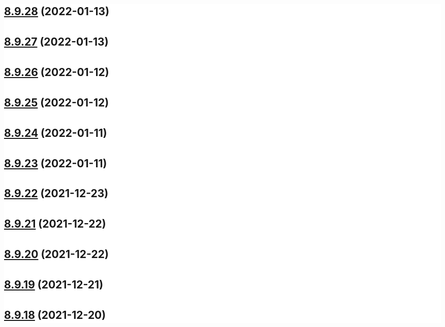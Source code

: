 

## [8.9.28](https://git.softwaregroup.com/ut5impl/impl-application/compare/v8.9.27...v8.9.28) (2022-01-13)



## [8.9.27](https://git.softwaregroup.com/ut5impl/impl-application/compare/v8.9.26...v8.9.27) (2022-01-13)



## [8.9.26](https://git.softwaregroup.com/ut5impl/impl-application/compare/v8.9.25...v8.9.26) (2022-01-12)



## [8.9.25](https://git.softwaregroup.com/ut5impl/impl-application/compare/v8.9.24...v8.9.25) (2022-01-12)



## [8.9.24](https://git.softwaregroup.com/ut5impl/impl-application/compare/v8.9.23...v8.9.24) (2022-01-11)



## [8.9.23](https://git.softwaregroup.com/ut5impl/impl-application/compare/v8.9.22...v8.9.23) (2022-01-11)



## [8.9.22](https://git.softwaregroup.com/ut5impl/impl-application/compare/v8.9.21...v8.9.22) (2021-12-23)



## [8.9.21](https://git.softwaregroup.com/ut5impl/impl-application/compare/v8.9.20...v8.9.21) (2021-12-22)



## [8.9.20](https://git.softwaregroup.com/ut5impl/impl-application/compare/v8.9.19...v8.9.20) (2021-12-22)



## [8.9.19](https://git.softwaregroup.com/ut5impl/impl-application/compare/v8.9.18...v8.9.19) (2021-12-21)



## [8.9.18](https://git.softwaregroup.com/ut5impl/impl-application/compare/v8.9.17...v8.9.18) (2021-12-20)
